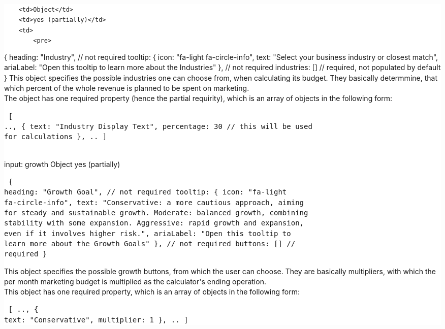         <td>Object</td>
        <td>yes (partially)</td>
        <td>
            <pre>
{
    heading: "Industry", // not required
    tooltip: {
        icon: "fa-light fa-circle-info",
        text: "Select your business industry or closest match",
        ariaLabel: "Open this tooltip to learn more about the Industries"
    }, // not required
    industries: [] // required, not populated by default
}           </pre>
        </td>
        <td>This object specifies the possible industries one can choose from, when calculating its budget. They basically determmine, that which percent of the whole revenue is planned to be spent on marketing. <br>The object has one required property (hence the partial requirity), which is an array of objects in the following form:
            <pre>
[
    ..,
    {
        text: "Industry Display Text",
        percentage: 30 // this will be used for calculations
    },
    ..
]<br>
            </pre>
        </td>
    </tr>
    <tr>
        <td>input: growth</td>
        <td>Object</td>
        <td>yes (partially)</td>
        <td>
            <pre>
{
    heading: "Growth Goal", // not required
    tooltip: {
        icon: "fa-light fa-circle-info",
        text: "Conservative: a more cautious approach, aiming for steady and sustainable growth. Moderate:  balanced growth, combining stability with some expansion. Aggressive: rapid growth and expansion, even if it involves higher risk.",
        ariaLabel: "Open this tooltip to learn more about the Growth Goals"
    }, // not required
    buttons: [] // required
}           </pre>
        </td>
        <td>This object specifies the possible growth buttons, from which the user can choose. They are basically multipliers, with which the per month marketing budget is multiplied as the calculator's ending operation.<br>This object has one required property, which is an array of objects in the following form:<br>
        <pre>
[
    ..,
    {
        text: "Conservative",
        multiplier: 1
    },
    ..
]
        </pre>
        </td>
    </tr>